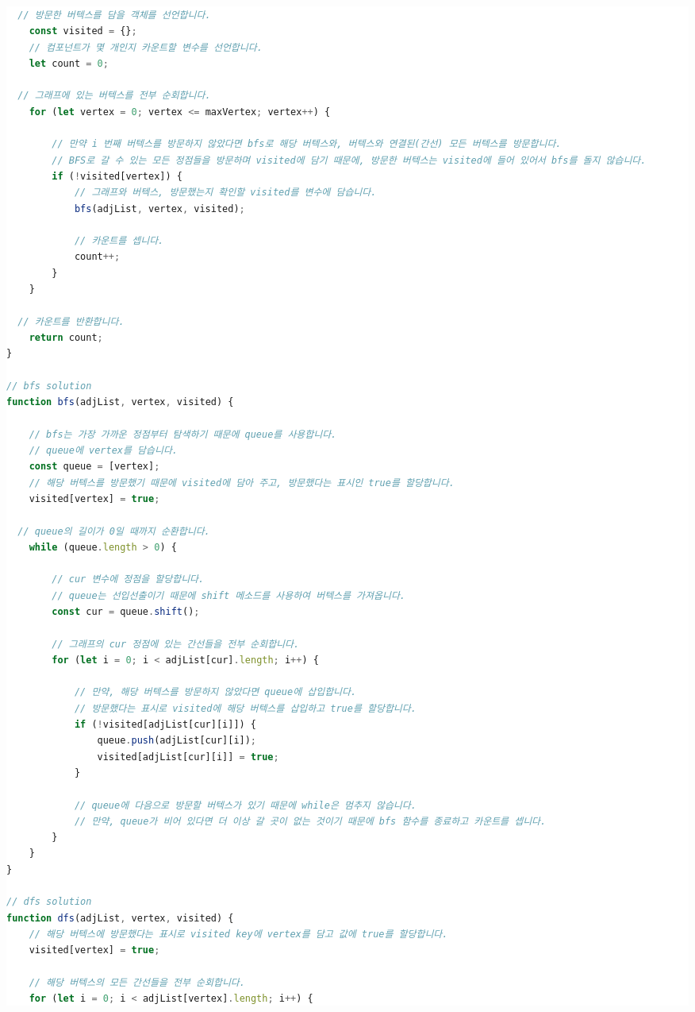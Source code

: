 ```js
  // 방문한 버텍스를 담을 객체를 선언합니다.
	const visited = {};
	// 컴포넌트가 몇 개인지 카운트할 변수를 선언합니다.
	let count = 0;

  // 그래프에 있는 버텍스를 전부 순회합니다.
	for (let vertex = 0; vertex <= maxVertex; vertex++) {

		// 만약 i 번째 버텍스를 방문하지 않았다면 bfs로 해당 버텍스와, 버텍스와 연결된(간선) 모든 버텍스를 방문합니다.
		// BFS로 갈 수 있는 모든 정점들을 방문하며 visited에 담기 때문에, 방문한 버텍스는 visited에 들어 있어서 bfs를 돌지 않습니다.
		if (!visited[vertex]) {
			// 그래프와 버텍스, 방문했는지 확인할 visited를 변수에 담습니다.
			bfs(adjList, vertex, visited);

			// 카운트를 셉니다.
			count++;
		}
	}

  // 카운트를 반환합니다.
	return count;
}

// bfs solution
function bfs(adjList, vertex, visited) {

	// bfs는 가장 가까운 정점부터 탐색하기 때문에 queue를 사용합니다.
	// queue에 vertex를 담습니다.
	const queue = [vertex];
	// 해당 버텍스를 방문했기 때문에 visited에 담아 주고, 방문했다는 표시인 true를 할당합니다.
	visited[vertex] = true;

  // queue의 길이가 0일 때까지 순환합니다.
	while (queue.length > 0) {

		// cur 변수에 정점을 할당합니다.
		// queue는 선입선출이기 때문에 shift 메소드를 사용하여 버텍스를 가져옵니다.
		const cur = queue.shift();

		// 그래프의 cur 정점에 있는 간선들을 전부 순회합니다.
		for (let i = 0; i < adjList[cur].length; i++) {

			// 만약, 해당 버텍스를 방문하지 않았다면 queue에 삽입합니다.
			// 방문했다는 표시로 visited에 해당 버텍스를 삽입하고 true를 할당합니다.
			if (!visited[adjList[cur][i]]) {
				queue.push(adjList[cur][i]);
				visited[adjList[cur][i]] = true;
			}

			// queue에 다음으로 방문할 버텍스가 있기 때문에 while은 멈추지 않습니다.
			// 만약, queue가 비어 있다면 더 이상 갈 곳이 없는 것이기 때문에 bfs 함수를 종료하고 카운트를 셉니다.
		}
	}
}

// dfs solution
function dfs(adjList, vertex, visited) {
	// 해당 버텍스에 방문했다는 표시로 visited key에 vertex를 담고 값에 true를 할당합니다.
	visited[vertex] = true;

	// 해당 버텍스의 모든 간선들을 전부 순회합니다.
	for (let i = 0; i < adjList[vertex].length; i++) {

```